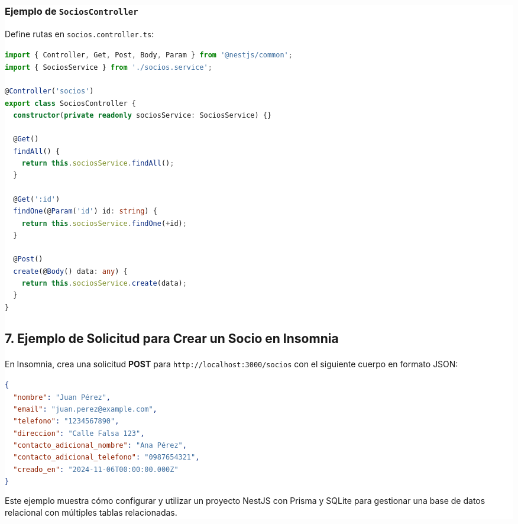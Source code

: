 ### Ejemplo de `SociosController`

Define rutas en `socios.controller.ts`:

```typescript
import { Controller, Get, Post, Body, Param } from '@nestjs/common';
import { SociosService } from './socios.service';

@Controller('socios')
export class SociosController {
  constructor(private readonly sociosService: SociosService) {}

  @Get()
  findAll() {
    return this.sociosService.findAll();
  }

  @Get(':id')
  findOne(@Param('id') id: string) {
    return this.sociosService.findOne(+id);
  }

  @Post()
  create(@Body() data: any) {
    return this.sociosService.create(data);
  }
}
```

## 7. Ejemplo de Solicitud para Crear un Socio en Insomnia

En Insomnia, crea una solicitud **POST** para `http://localhost:3000/socios` con el siguiente cuerpo en formato JSON:

```json
{
  "nombre": "Juan Pérez",
  "email": "juan.perez@example.com",
  "telefono": "1234567890",
  "direccion": "Calle Falsa 123",
  "contacto_adicional_nombre": "Ana Pérez",
  "contacto_adicional_telefono": "0987654321",
  "creado_en": "2024-11-06T00:00:00.000Z"
}
```

Este ejemplo muestra cómo configurar y utilizar un proyecto NestJS con Prisma y SQLite para gestionar una base de datos relacional con múltiples tablas relacionadas.

